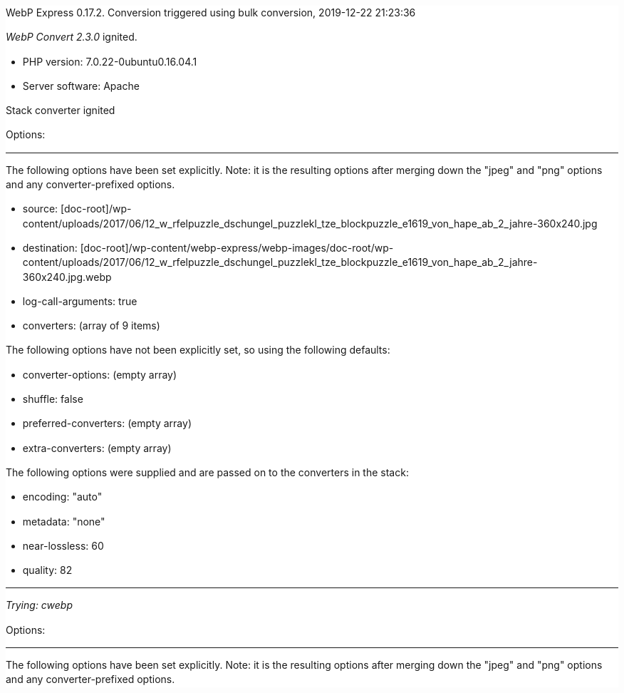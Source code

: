 WebP Express 0.17.2. Conversion triggered using bulk conversion, 2019-12-22 21:23:36


*WebP Convert 2.3.0*  ignited.

- PHP version: 7.0.22-0ubuntu0.16.04.1

- Server software: Apache


Stack converter ignited


Options:

------------

The following options have been set explicitly. Note: it is the resulting options after merging down the "jpeg" and "png" options and any converter-prefixed options.

- source: [doc-root]/wp-content/uploads/2017/06/12_w_rfelpuzzle_dschungel_puzzlekl_tze_blockpuzzle_e1619_von_hape_ab_2_jahre-360x240.jpg

- destination: [doc-root]/wp-content/webp-express/webp-images/doc-root/wp-content/uploads/2017/06/12_w_rfelpuzzle_dschungel_puzzlekl_tze_blockpuzzle_e1619_von_hape_ab_2_jahre-360x240.jpg.webp

- log-call-arguments: true

- converters: (array of 9 items)


The following options have not been explicitly set, so using the following defaults:

- converter-options: (empty array)

- shuffle: false

- preferred-converters: (empty array)

- extra-converters: (empty array)


The following options were supplied and are passed on to the converters in the stack:

- encoding: "auto"

- metadata: "none"

- near-lossless: 60

- quality: 82

------------



*Trying: cwebp* 


Options:

------------

The following options have been set explicitly. Note: it is the resulting options after merging down the "jpeg" and "png" options and any converter-prefixed options.
